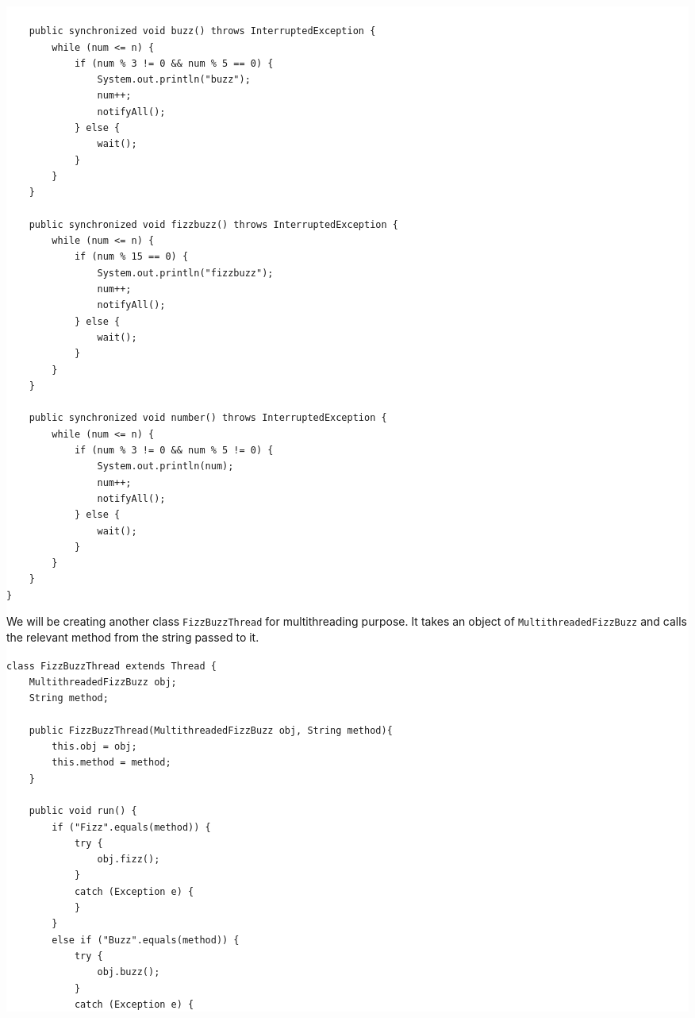 ```
 
    public synchronized void buzz() throws InterruptedException {
        while (num <= n) {
            if (num % 3 != 0 && num % 5 == 0) {
                System.out.println("buzz");
                num++;
                notifyAll();
            } else {
                wait();
            }
        }
    }
 
    public synchronized void fizzbuzz() throws InterruptedException {
        while (num <= n) {
            if (num % 15 == 0) {
                System.out.println("fizzbuzz");
                num++;
                notifyAll();
            } else {
                wait();
            }
        }
    }
 
    public synchronized void number() throws InterruptedException {
        while (num <= n) {
            if (num % 3 != 0 && num % 5 != 0) {
                System.out.println(num);
                num++;
                notifyAll();
            } else {
                wait();
            }
        }
    }
}
```

We will be creating another class `FizzBuzzThread` for multithreading purpose. It takes an object of `MultithreadedFizzBuzz` and calls the relevant method from the string passed to it.
```
class FizzBuzzThread extends Thread {
    MultithreadedFizzBuzz obj;
    String method;
    
    public FizzBuzzThread(MultithreadedFizzBuzz obj, String method){
        this.obj = obj;
        this.method = method;
    }
    
    public void run() {
        if ("Fizz".equals(method)) {
            try {
                obj.fizz();
            }
            catch (Exception e) {
            }
        }
        else if ("Buzz".equals(method)) {
            try {
                obj.buzz();
            }
            catch (Exception e) {
```